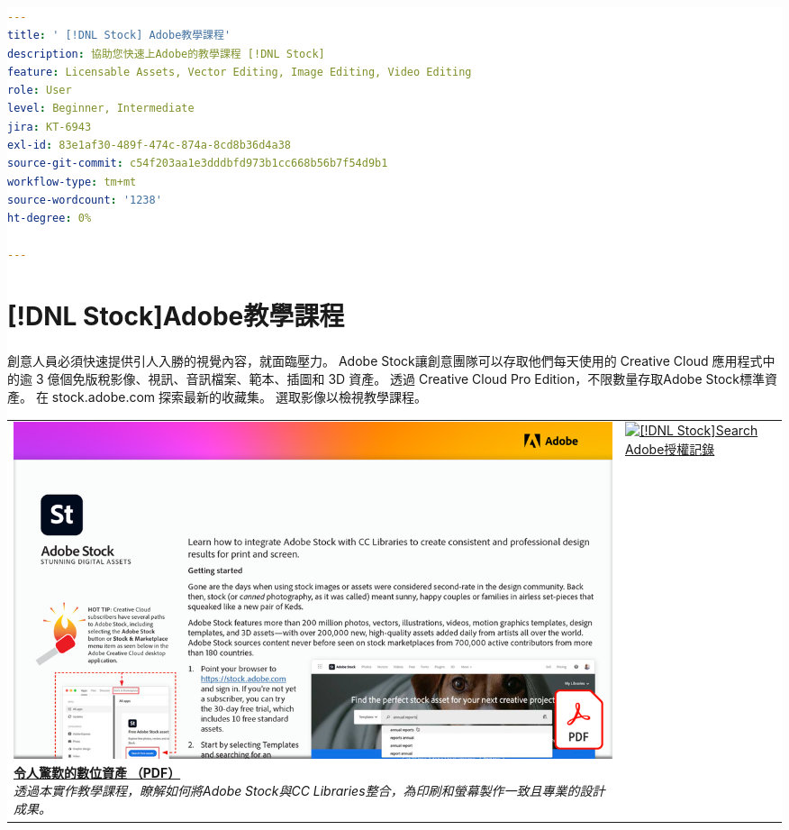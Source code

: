 ```yaml
---
title: ' [!DNL Stock] Adobe教學課程'
description: 協助您快速上Adobe的教學課程 [!DNL Stock]
feature: Licensable Assets, Vector Editing, Image Editing, Video Editing
role: User
level: Beginner, Intermediate
jira: KT-6943
exl-id: 83e1af30-489f-474c-874a-8cd8b36d4a38
source-git-commit: c54f203aa1e3dddbfd973b1cc668b56b7f54d9b1
workflow-type: tm+mt
source-wordcount: '1238'
ht-degree: 0%

---
```


# [!DNL Stock]Adobe教學課程

創意人員必須快速提供引人入勝的視覺內容，就面臨壓力。 Adobe Stock讓創意團隊可以存取他們每天使用的 Creative Cloud 應用程式中的逾 3 億個免版稅影像、視訊、音訊檔案、範本、插圖和 3D 資產。 透過 Creative Cloud Pro Edition，不限數量存取Adobe Stock標準資產。 在 stock.adobe.com 探索最新的收藏集。 選取影像以檢視教學課程。

<table>
<tr>
   <td>
      <a href="stunning-digital-assets.md">
         <img alt="令人驚歎的數位資產 （PDF）" src="assets/Stunningdigitalassets.png" />
      </a>
      <div>
      <a href="stunning-digital-assets.md"><strong>令人驚歎的數位資產 （PDF）</strong></a>
      </div>
      <em>透過本實作教學課程，瞭解如何將Adobe Stock與CC Libraries整合，為印刷和螢幕製作一致且專業的設計成果。</em>
      <br>
  </td>
  <td>
      <a href="searchstock.md">
         <img alt="[!DNL Stock]Search Adobe授權記錄" src="assets/StockSearch_1280.jpg" />